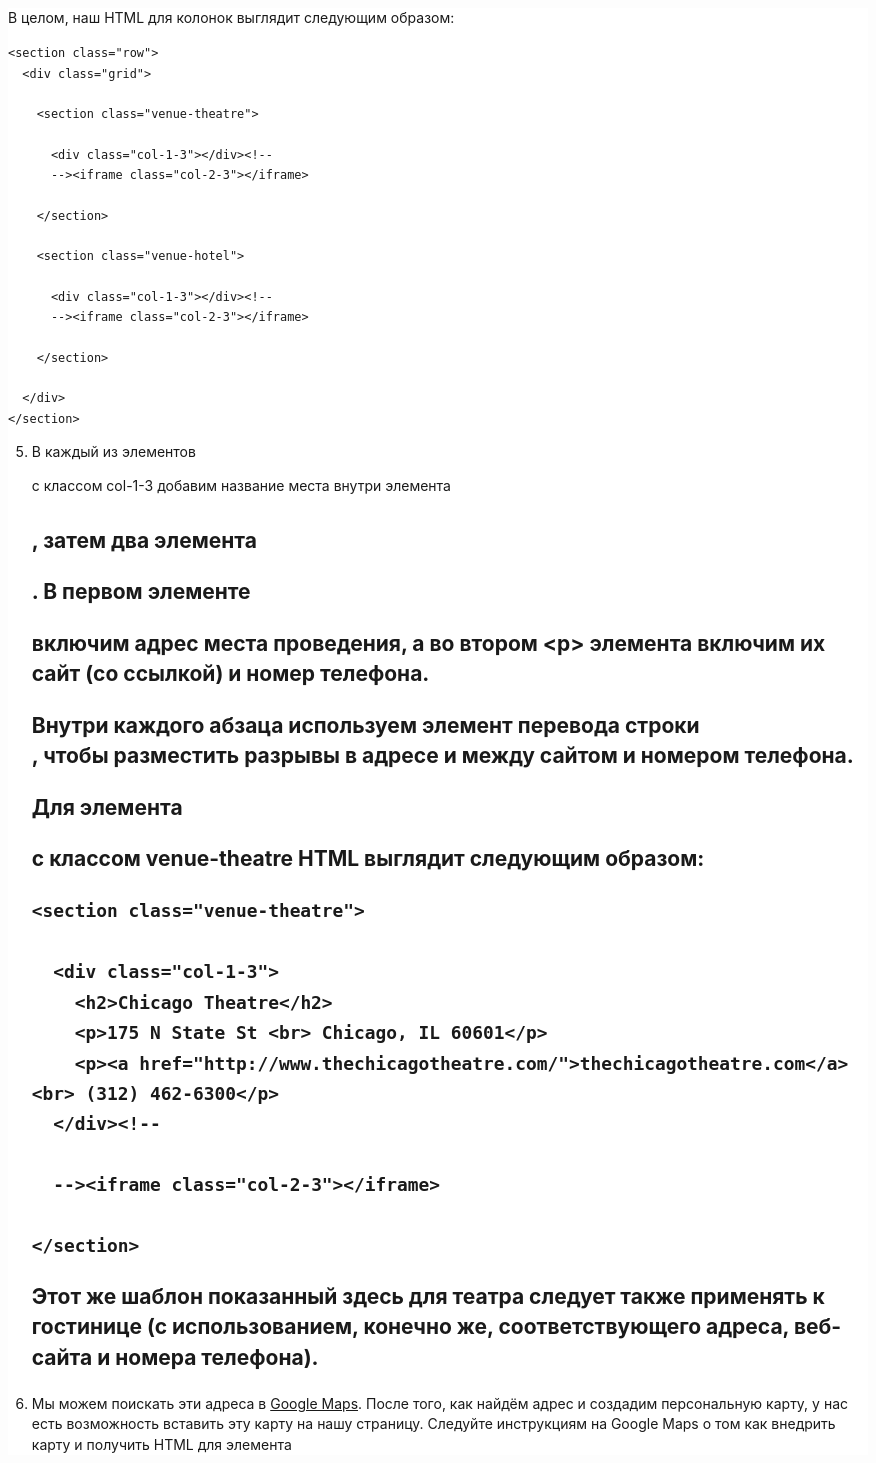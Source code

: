    В целом, наш HTML для колонок выглядит следующим образом:

   ```
   <section class="row">
     <div class="grid">

       <section class="venue-theatre">
     
         <div class="col-1-3"></div><!--
         --><iframe class="col-2-3"></iframe>
     
       </section>
     
       <section class="venue-hotel">

         <div class="col-1-3"></div><!--
         --><iframe class="col-2-3"></iframe>
     
       </section>

     </div>
   </section>
   ```

5. В каждый из элементов <div> с классом col-1-3 добавим название места внутри элемента <h2>, затем два элемента <p>. В первом элементе <p> включим адрес места проведения, а во втором <р> элемента включим их сайт (со ссылкой) и номер телефона.

   Внутри каждого абзаца используем элемент перевода строки <br>, чтобы разместить разрывы в адресе и между сайтом и номером телефона.

   Для элемента <section> с классом venue-theatre HTML выглядит следующим образом:

   ```
   <section class="venue-theatre">

     <div class="col-1-3">
       <h2>Chicago Theatre</h2>
       <p>175 N State St <br> Chicago, IL 60601</p>
       <p><a href="http://www.thechicagotheatre.com/">thechicagotheatre.com</a> <br> (312) 462-6300</p>
     </div><!--

     --><iframe class="col-2-3"></iframe>
    
   </section>
   ```

   Этот же шаблон показанный здесь для театра следует также применять к гостинице (с использованием, конечно же, соответствующего адреса, веб-сайта и номера телефона).

6. Мы можем поискать эти адреса в [Google Maps](https://www.google.com/maps/). После того, как найдём адрес и создадим персональную карту, у нас есть возможность вставить эту карту на нашу страницу. Следуйте инструкциям на Google Maps о том как внедрить карту и получить HTML для элемента <iframe>.
